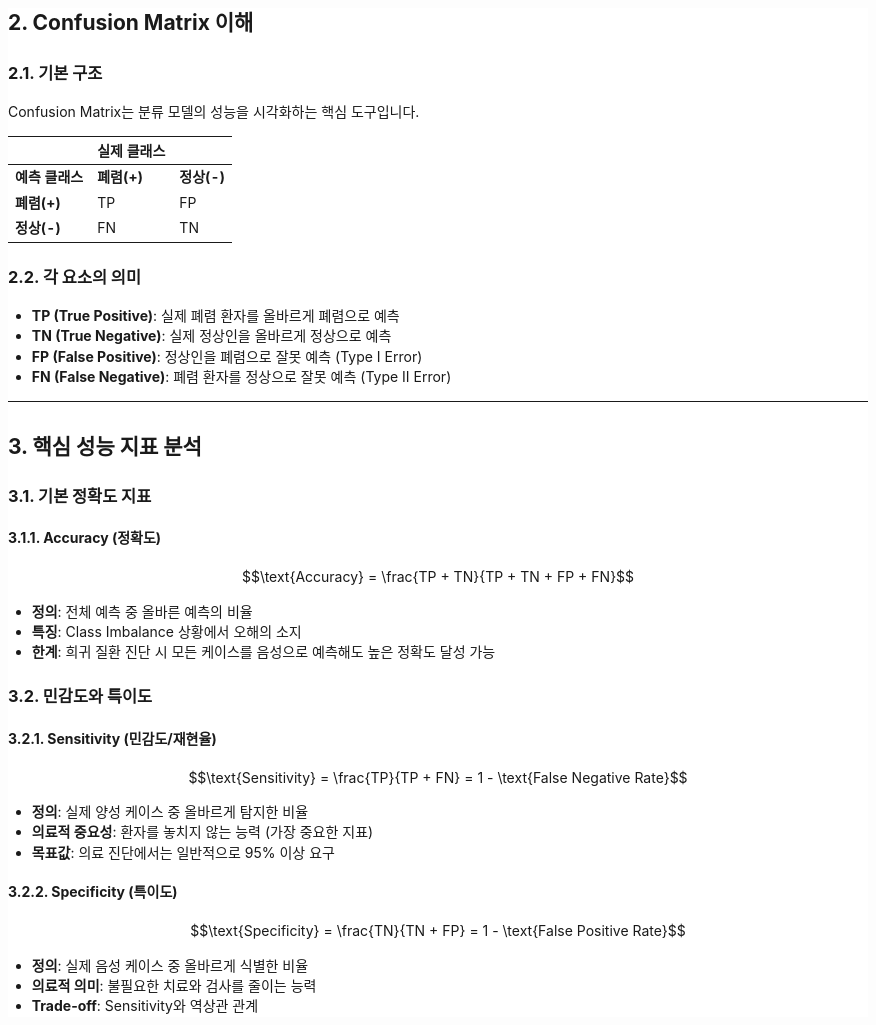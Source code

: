 
## 2. Confusion Matrix 이해

### 2.1. 기본 구조

Confusion Matrix는 분류 모델의 성능을 시각화하는 핵심 도구입니다.

| | **실제 클래스** | |
|---|---|---|
| **예측 클래스** | **폐렴(+)** | **정상(-)** |
| **폐렴(+)** | TP | FP |
| **정상(-)** | FN | TN |

### 2.2. 각 요소의 의미

- **TP (True Positive)**: 실제 폐렴 환자를 올바르게 폐렴으로 예측
- **TN (True Negative)**: 실제 정상인을 올바르게 정상으로 예측
- **FP (False Positive)**: 정상인을 폐렴으로 잘못 예측 (Type I Error)
- **FN (False Negative)**: 폐렴 환자를 정상으로 잘못 예측 (Type II Error)

---

## 3. 핵심 성능 지표 분석

### 3.1. 기본 정확도 지표

#### 3.1.1. Accuracy (정확도)

$$\text{Accuracy} = \frac{TP + TN}{TP + TN + FP + FN}$$

- **정의**: 전체 예측 중 올바른 예측의 비율
- **특징**: Class Imbalance 상황에서 오해의 소지
- **한계**: 희귀 질환 진단 시 모든 케이스를 음성으로 예측해도 높은 정확도 달성 가능

### 3.2. 민감도와 특이도

#### 3.2.1. Sensitivity (민감도/재현율)

$$\text{Sensitivity} = \frac{TP}{TP + FN} = 1 - \text{False Negative Rate}$$

- **정의**: 실제 양성 케이스 중 올바르게 탐지한 비율
- **의료적 중요성**: 환자를 놓치지 않는 능력 (가장 중요한 지표)
- **목표값**: 의료 진단에서는 일반적으로 95% 이상 요구

#### 3.2.2. Specificity (특이도)

$$\text{Specificity} = \frac{TN}{TN + FP} = 1 - \text{False Positive Rate}$$

- **정의**: 실제 음성 케이스 중 올바르게 식별한 비율
- **의료적 의미**: 불필요한 치료와 검사를 줄이는 능력
- **Trade-off**: Sensitivity와 역상관 관계

